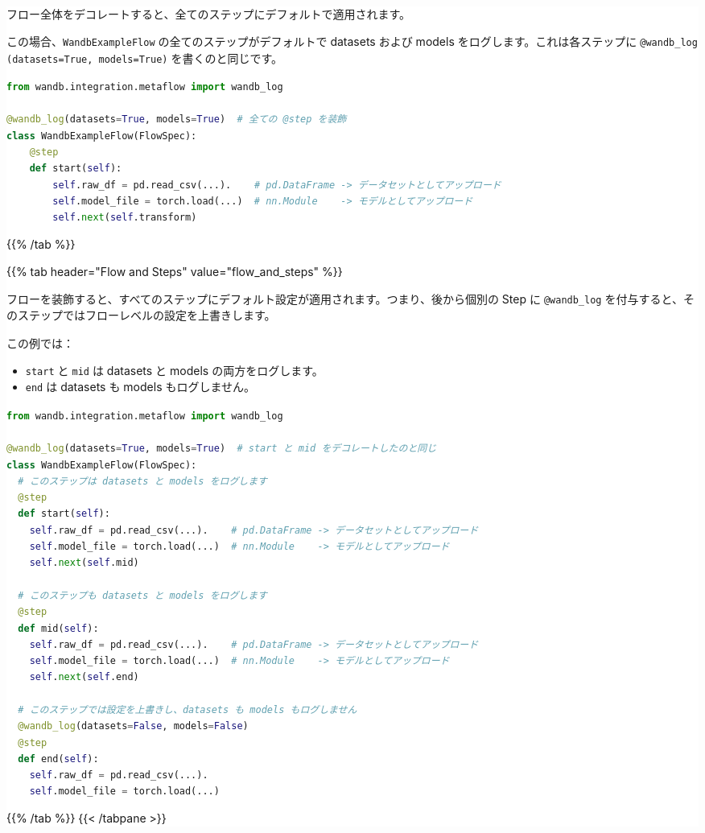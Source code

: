 フロー全体をデコレートすると、全てのステップにデフォルトで適用されます。

この場合、`WandbExampleFlow` の全てのステップがデフォルトで datasets および models をログします。これは各ステップに `@wandb_log(datasets=True, models=True)` を書くのと同じです。

```python
from wandb.integration.metaflow import wandb_log

@wandb_log(datasets=True, models=True)  # 全ての @step を装飾
class WandbExampleFlow(FlowSpec):
    @step
    def start(self):
        self.raw_df = pd.read_csv(...).    # pd.DataFrame -> データセットとしてアップロード
        self.model_file = torch.load(...)  # nn.Module    -> モデルとしてアップロード
        self.next(self.transform)
```
{{% /tab %}}

{{% tab header="Flow and Steps" value="flow_and_steps" %}}

フローを装飾すると、すべてのステップにデフォルト設定が適用されます。つまり、後から個別の Step に `@wandb_log` を付与すると、そのステップではフローレベルの設定を上書きします。

この例では：

* `start` と `mid` は datasets と models の両方をログします。
* `end` は datasets も models もログしません。

```python
from wandb.integration.metaflow import wandb_log

@wandb_log(datasets=True, models=True)  # start と mid をデコレートしたのと同じ
class WandbExampleFlow(FlowSpec):
  # このステップは datasets と models をログします
  @step
  def start(self):
    self.raw_df = pd.read_csv(...).    # pd.DataFrame -> データセットとしてアップロード
    self.model_file = torch.load(...)  # nn.Module    -> モデルとしてアップロード
    self.next(self.mid)

  # このステップも datasets と models をログします
  @step
  def mid(self):
    self.raw_df = pd.read_csv(...).    # pd.DataFrame -> データセットとしてアップロード
    self.model_file = torch.load(...)  # nn.Module    -> モデルとしてアップロード
    self.next(self.end)

  # このステップでは設定を上書きし、datasets も models もログしません
  @wandb_log(datasets=False, models=False)
  @step
  def end(self):
    self.raw_df = pd.read_csv(...).    
    self.model_file = torch.load(...)
```
{{% /tab %}}
{{< /tabpane >}}
